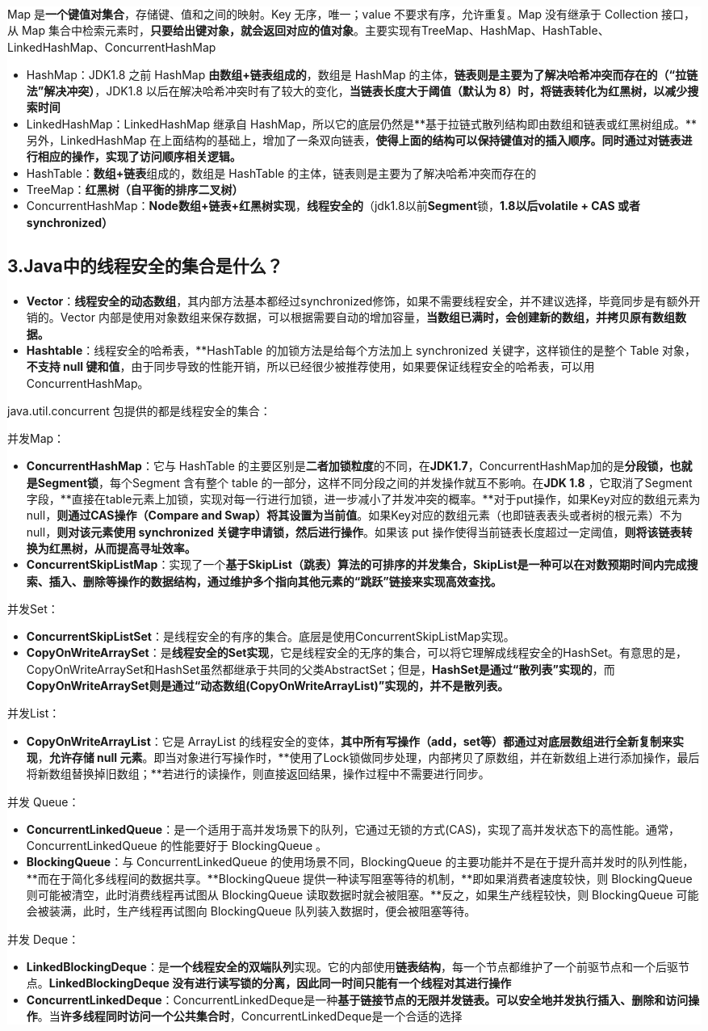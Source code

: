 Map 是**一个键值对集合**，存储键、值和之间的映射。Key 无序，唯一；value 不要求有序，允许重复。Map 没有继承于 Collection 接口，从 Map 集合中检索元素时，**只要给出键对象，就会返回对应的值对象**。主要实现有TreeMap、HashMap、HashTable、LinkedHashMap、ConcurrentHashMap

- HashMap：JDK1.8 之前 HashMap **由数组+链表组成的**，数组是 HashMap 的主体，**链表则是主要为了解决哈希冲突而存在的（“拉链法”解决冲突）**，JDK1.8 以后在解决哈希冲突时有了较大的变化，**当链表长度大于阈值（默认为 8）时，将链表转化为红黑树，以减少搜索时间**
- LinkedHashMap：LinkedHashMap 继承自 HashMap，所以它的底层仍然是**基于拉链式散列结构即由数组和链表或红黑树组成。**另外，LinkedHashMap 在上面结构的基础上，增加了一条双向链表，**使得上面的结构可以保持键值对的插入顺序。同时通过对链表进行相应的操作，实现了访问顺序相关逻辑。**
- HashTable：**数组+链表**组成的，数组是 HashTable 的主体，链表则是主要为了解决哈希冲突而存在的
- TreeMap：**红黑树（自平衡的排序二叉树）**
- ConcurrentHashMap：**Node数组+链表+红黑树实现**，**线程安全的**（jdk1.8以前**Segment**锁，**1.8以后volatile + CAS 或者 synchronized）**

## 3.Java中的线程安全的集合是什么？

- **Vector**：**线程安全的动态数组**，其内部方法基本都经过synchronized修饰，如果不需要线程安全，并不建议选择，毕竟同步是有额外开销的。Vector 内部是使用对象数组来保存数据，可以根据需要自动的增加容量，**当数组已满时，会创建新的数组，并拷贝原有数组数据。**
- **Hashtable**：线程安全的哈希表，**HashTable 的加锁方法是给每个方法加上 synchronized 关键字，这样锁住的是整个 Table 对象，**不支持 null 键和值**，由于同步导致的性能开销，所以已经很少被推荐使用，如果要保证线程安全的哈希表，可以用ConcurrentHashMap。

java.util.concurrent 包提供的都是线程安全的集合：

并发Map：

- **ConcurrentHashMap**：它与 HashTable 的主要区别是**二者加锁粒度**的不同，在**JDK1.7**，ConcurrentHashMap加的是**分段锁，也就是Segment锁**，每个Segment 含有整个 table 的一部分，这样不同分段之间的并发操作就互不影响。在**JDK 1.8** ，它取消了Segment字段，**直接在table元素上加锁，实现对每一行进行加锁，进一步减小了并发冲突的概率。**对于put操作，如果Key对应的数组元素为null，**则通过CAS操作（Compare and Swap）将其设置为当前值**。如果Key对应的数组元素（也即链表表头或者树的根元素）不为null，**则对该元素使用 synchronized 关键字申请锁，然后进行操作**。如果该 put 操作使得当前链表长度超过一定阈值，**则将该链表转换为红黑树，从而提高寻址效率。**
- **ConcurrentSkipListMap**：实现了一个**基于SkipList（跳表）**算法的可排序的并发集合，SkipList是**一种可以在对数预期时间内完成搜索、插入、删除等操作的数据结构，通过维护多个指向其他元素的“跳跃”链接来实现高效查找。**

并发Set：

- **ConcurrentSkipListSet**：是线程安全的有序的集合。底层是使用ConcurrentSkipListMap实现。
- **CopyOnWriteArraySet**：是**线程安全的Set实现**，它是线程安全的无序的集合，可以将它理解成线程安全的HashSet。有意思的是，CopyOnWriteArraySet和HashSet虽然都继承于共同的父类AbstractSet；但是，**HashSet是通过“散列表”实现的**，而**CopyOnWriteArraySet则是通过“动态数组(CopyOnWriteArrayList)”实现的，并不是散列表。**

并发List：

- **CopyOnWriteArrayList**：它是 ArrayList 的线程安全的变体，**其中所有写操作（add，set等）都通过对底层数组进行全新复制来实现**，**允许存储 null 元素**。即当对象进行写操作时，**使用了Lock锁做同步处理，内部拷贝了原数组，并在新数组上进行添加操作，最后将新数组替换掉旧数组；**若进行的读操作，则直接返回结果，操作过程中不需要进行同步。

并发 Queue：

- **ConcurrentLinkedQueue**：是一个适用于高并发场景下的队列，它通过无锁的方式(CAS)，实现了高并发状态下的高性能。通常，ConcurrentLinkedQueue 的性能要好于 BlockingQueue 。
- **BlockingQueue**：与 ConcurrentLinkedQueue 的使用场景不同，BlockingQueue 的主要功能并不是在于提升高并发时的队列性能，**而在于简化多线程间的数据共享。**BlockingQueue 提供一种读写阻塞等待的机制，**即如果消费者速度较快，则 BlockingQueue 则可能被清空，此时消费线程再试图从 BlockingQueue 读取数据时就会被阻塞。**反之，如果生产线程较快，则 BlockingQueue 可能会被装满，此时，生产线程再试图向 BlockingQueue 队列装入数据时，便会被阻塞等待。

并发 Deque：

- **LinkedBlockingDeque**：是**一个线程安全的双端队列**实现。它的内部使用**链表结构**，每一个节点都维护了一个前驱节点和一个后驱节点。**LinkedBlockingDeque 没有进行读写锁的分离，因此同一时间只能有一个线程对其进行操作**
- **ConcurrentLinkedDeque**：ConcurrentLinkedDeque是一种**基于链接节点的无限并发链表。可以安全地并发执行插入、删除和访问操作**。当**许多线程同时访问一个公共集合时**，ConcurrentLinkedDeque是一个合适的选择
